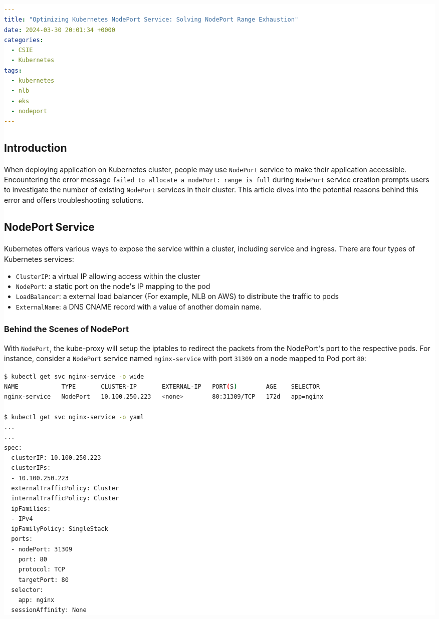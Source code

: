 ```yaml
---
title: "Optimizing Kubernetes NodePort Service: Solving NodePort Range Exhaustion"
date: 2024-03-30 20:01:34 +0000
categories:
  - CSIE
  - Kubernetes
tags:
  - kubernetes
  - nlb
  - eks
  - nodeport
---
```


## Introduction

When deploying application on Kubernetes cluster, people may use `NodePort` service to make their application accessible. Encountering the error message `failed to allocate a nodePort: range is full` during `NodePort` service creation prompts users to investigate the number of existing `NodePort` services in their cluster. This article dives into the potential reasons behind this error and offers troubleshooting solutions.

## NodePort Service

Kubernetes offers various ways to expose the service within a cluster, including service and ingress. There are four types of Kubernetes services:
- `ClusterIP`: a virtual IP allowing access within the cluster
- `NodePort`: a static port on the node's IP mapping to the pod
- `LoadBalancer`: a external load balancer (For example, NLB on AWS) to distribute the traffic to pods
- `ExternalName`: a DNS CNAME record with a value of another domain name.

### Behind the Scenes of NodePort

With `NodePort`, the kube-proxy will setup the iptables to redirect the packets from the NodePort's port to the respective pods. For instance, consider a `NodePort` service named `nginx-service` with port `31309` on a node mapped to Pod port `80`:

```bash
$ kubectl get svc nginx-service -o wide
NAME            TYPE       CLUSTER-IP       EXTERNAL-IP   PORT(S)        AGE    SELECTOR
nginx-service   NodePort   10.100.250.223   <none>        80:31309/TCP   172d   app=nginx

$ kubectl get svc nginx-service -o yaml
...
...
spec:
  clusterIP: 10.100.250.223
  clusterIPs:
  - 10.100.250.223
  externalTrafficPolicy: Cluster
  internalTrafficPolicy: Cluster
  ipFamilies:
  - IPv4
  ipFamilyPolicy: SingleStack
  ports:
  - nodePort: 31309
    port: 80
    protocol: TCP
    targetPort: 80
  selector:
    app: nginx
  sessionAffinity: None
```